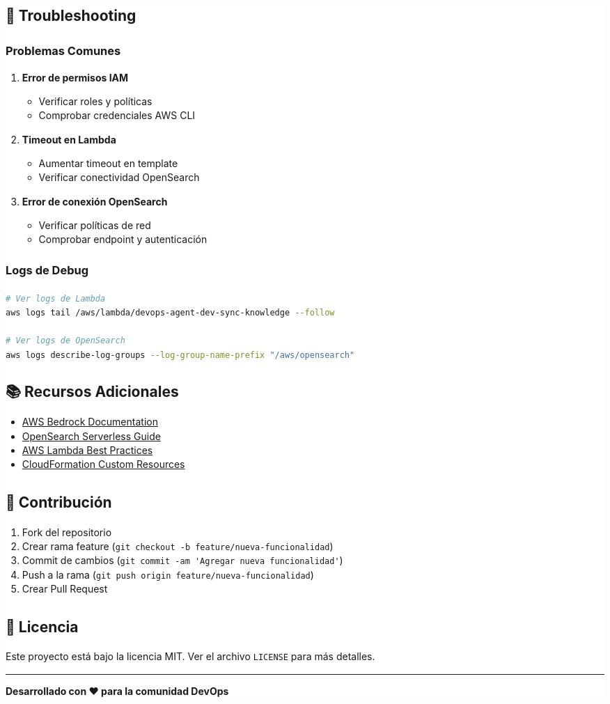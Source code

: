 ## 🐛 Troubleshooting

### Problemas Comunes

1. **Error de permisos IAM**
   - Verificar roles y políticas
   - Comprobar credenciales AWS CLI

2. **Timeout en Lambda**
   - Aumentar timeout en template
   - Verificar conectividad OpenSearch

3. **Error de conexión OpenSearch**
   - Verificar políticas de red
   - Comprobar endpoint y autenticación

### Logs de Debug

```bash
# Ver logs de Lambda
aws logs tail /aws/lambda/devops-agent-dev-sync-knowledge --follow

# Ver logs de OpenSearch
aws logs describe-log-groups --log-group-name-prefix "/aws/opensearch"
```

## 📚 Recursos Adicionales

- [AWS Bedrock Documentation](https://docs.aws.amazon.com/bedrock/)
- [OpenSearch Serverless Guide](https://docs.aws.amazon.com/opensearch-service/latest/developerguide/serverless.html)
- [AWS Lambda Best Practices](https://docs.aws.amazon.com/lambda/latest/dg/best-practices.html)
- [CloudFormation Custom Resources](https://docs.aws.amazon.com/AWSCloudFormation/latest/UserGuide/template-custom-resources.html)

## 🤝 Contribución

1. Fork del repositorio
2. Crear rama feature (`git checkout -b feature/nueva-funcionalidad`)
3. Commit de cambios (`git commit -am 'Agregar nueva funcionalidad'`)
4. Push a la rama (`git push origin feature/nueva-funcionalidad`)
5. Crear Pull Request

## 📄 Licencia

Este proyecto está bajo la licencia MIT. Ver el archivo `LICENSE` para más detalles.

---

**Desarrollado con ❤️ para la comunidad DevOps**
